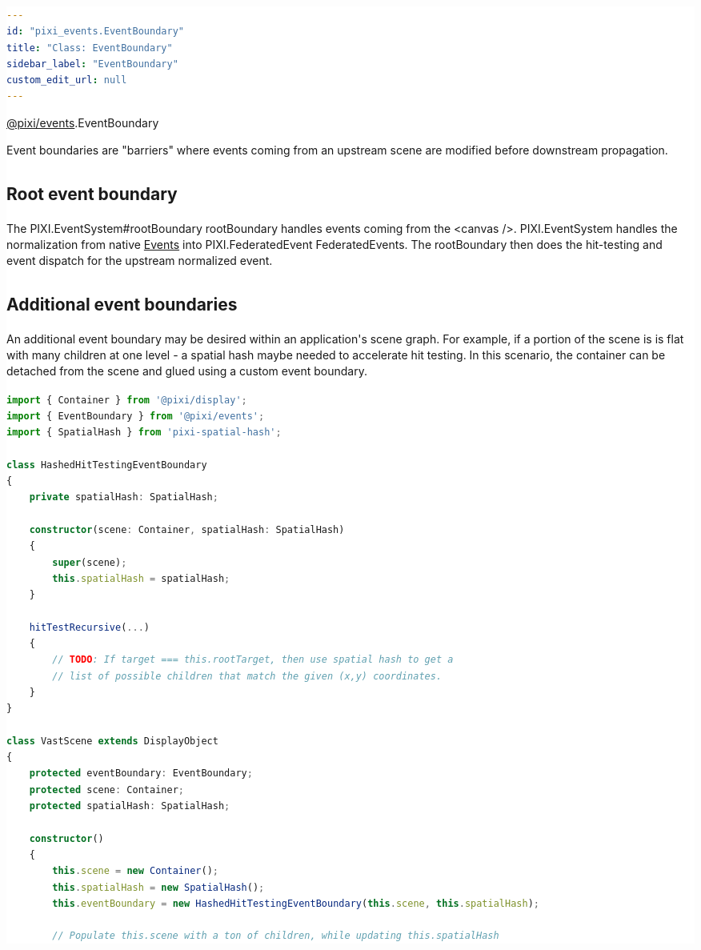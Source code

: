 ```yaml
---
id: "pixi_events.EventBoundary"
title: "Class: EventBoundary"
sidebar_label: "EventBoundary"
custom_edit_url: null
---
```


[@pixi/events](../modules/pixi_events.md).EventBoundary

Event boundaries are "barriers" where events coming from an upstream scene are modified before downstream propagation.

## Root event boundary

The PIXI.EventSystem#rootBoundary rootBoundary handles events coming from the &lt;canvas /&gt;.
PIXI.EventSystem handles the normalization from native [Events](https://dom.spec.whatwg.org/#event)
into PIXI.FederatedEvent FederatedEvents. The rootBoundary then does the hit-testing and event dispatch
for the upstream normalized event.

## Additional event boundaries

An additional event boundary may be desired within an application's scene graph. For example, if a portion of the scene is
is flat with many children at one level - a spatial hash maybe needed to accelerate hit testing. In this scenario, the
container can be detached from the scene and glued using a custom event boundary.

```ts
import { Container } from '@pixi/display';
import { EventBoundary } from '@pixi/events';
import { SpatialHash } from 'pixi-spatial-hash';

class HashedHitTestingEventBoundary
{
    private spatialHash: SpatialHash;

    constructor(scene: Container, spatialHash: SpatialHash)
    {
        super(scene);
        this.spatialHash = spatialHash;
    }

    hitTestRecursive(...)
    {
        // TODO: If target === this.rootTarget, then use spatial hash to get a
        // list of possible children that match the given (x,y) coordinates.
    }
}

class VastScene extends DisplayObject
{
    protected eventBoundary: EventBoundary;
    protected scene: Container;
    protected spatialHash: SpatialHash;

    constructor()
    {
        this.scene = new Container();
        this.spatialHash = new SpatialHash();
        this.eventBoundary = new HashedHitTestingEventBoundary(this.scene, this.spatialHash);

        // Populate this.scene with a ton of children, while updating this.spatialHash
```